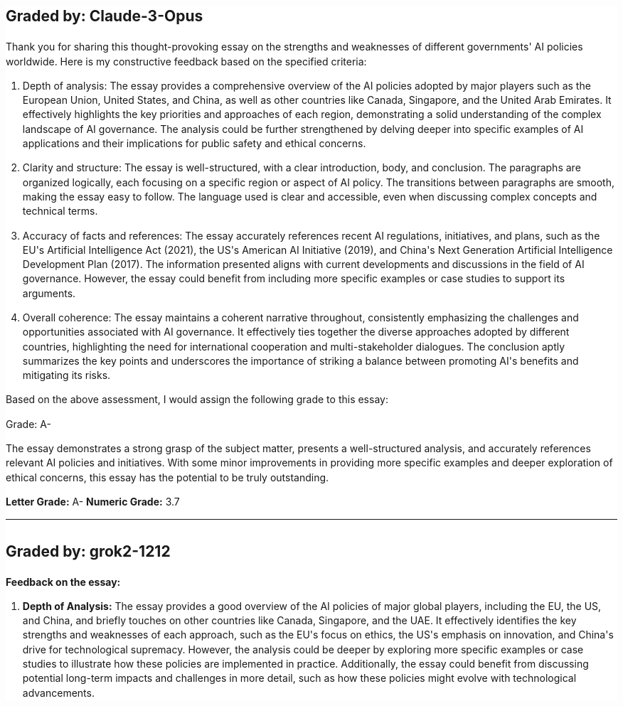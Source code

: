 
## Graded by: Claude-3-Opus

Thank you for sharing this thought-provoking essay on the strengths and weaknesses of different governments' AI policies worldwide. Here is my constructive feedback based on the specified criteria:

1. Depth of analysis: The essay provides a comprehensive overview of the AI policies adopted by major players such as the European Union, United States, and China, as well as other countries like Canada, Singapore, and the United Arab Emirates. It effectively highlights the key priorities and approaches of each region, demonstrating a solid understanding of the complex landscape of AI governance. The analysis could be further strengthened by delving deeper into specific examples of AI applications and their implications for public safety and ethical concerns.

2. Clarity and structure: The essay is well-structured, with a clear introduction, body, and conclusion. The paragraphs are organized logically, each focusing on a specific region or aspect of AI policy. The transitions between paragraphs are smooth, making the essay easy to follow. The language used is clear and accessible, even when discussing complex concepts and technical terms.

3. Accuracy of facts and references: The essay accurately references recent AI regulations, initiatives, and plans, such as the EU's Artificial Intelligence Act (2021), the US's American AI Initiative (2019), and China's Next Generation Artificial Intelligence Development Plan (2017). The information presented aligns with current developments and discussions in the field of AI governance. However, the essay could benefit from including more specific examples or case studies to support its arguments.

4. Overall coherence: The essay maintains a coherent narrative throughout, consistently emphasizing the challenges and opportunities associated with AI governance. It effectively ties together the diverse approaches adopted by different countries, highlighting the need for international cooperation and multi-stakeholder dialogues. The conclusion aptly summarizes the key points and underscores the importance of striking a balance between promoting AI's benefits and mitigating its risks.

Based on the above assessment, I would assign the following grade to this essay:

Grade: A-

The essay demonstrates a strong grasp of the subject matter, presents a well-structured analysis, and accurately references relevant AI policies and initiatives. With some minor improvements in providing more specific examples and deeper exploration of ethical concerns, this essay has the potential to be truly outstanding.

**Letter Grade:** A-
**Numeric Grade:** 3.7

---

## Graded by: grok2-1212

**Feedback on the essay:**

1. **Depth of Analysis:**
   The essay provides a good overview of the AI policies of major global players, including the EU, the US, and China, and briefly touches on other countries like Canada, Singapore, and the UAE. It effectively identifies the key strengths and weaknesses of each approach, such as the EU's focus on ethics, the US's emphasis on innovation, and China's drive for technological supremacy. However, the analysis could be deeper by exploring more specific examples or case studies to illustrate how these policies are implemented in practice. Additionally, the essay could benefit from discussing potential long-term impacts and challenges in more detail, such as how these policies might evolve with technological advancements.
